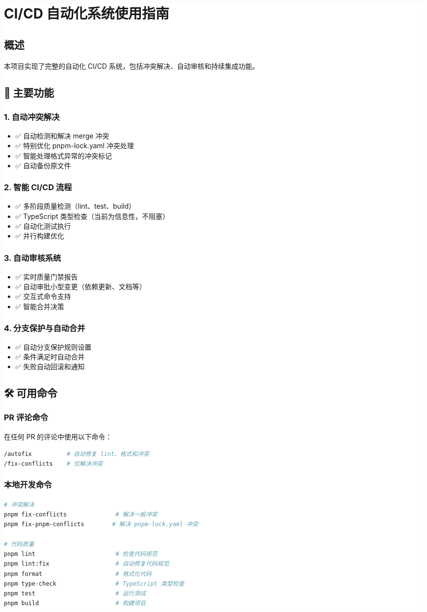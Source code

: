 # CI/CD 自动化系统使用指南

## 概述

本项目实现了完整的自动化 CI/CD 系统，包括冲突解决、自动审核和持续集成功能。

## 🚀 主要功能

### 1. 自动冲突解决

- ✅ 自动检测和解决 merge 冲突
- ✅ 特别优化 pnpm-lock.yaml 冲突处理
- ✅ 智能处理格式异常的冲突标记
- ✅ 自动备份原文件

### 2. 智能 CI/CD 流程

- ✅ 多阶段质量检测（lint、test、build）
- ✅ TypeScript 类型检查（当前为信息性，不阻塞）
- ✅ 自动化测试执行
- ✅ 并行构建优化

### 3. 自动审核系统

- ✅ 实时质量门禁报告
- ✅ 自动审批小型变更（依赖更新、文档等）
- ✅ 交互式命令支持
- ✅ 智能合并决策

### 4. 分支保护与自动合并

- ✅ 自动分支保护规则设置
- ✅ 条件满足时自动合并
- ✅ 失败自动回滚和通知

## 🛠️ 可用命令

### PR 评论命令

在任何 PR 的评论中使用以下命令：

```bash
/autofix          # 自动修复 lint、格式和冲突
/fix-conflicts    # 仅解决冲突
```

### 本地开发命令

```bash
# 冲突解决
pnpm fix-conflicts              # 解决一般冲突
pnpm fix-pnpm-conflicts        # 解决 pnpm-lock.yaml 冲突

# 代码质量
pnpm lint                       # 检查代码规范
pnpm lint:fix                   # 自动修复代码规范
pnpm format                     # 格式化代码
pnpm type-check                 # TypeScript 类型检查
pnpm test                       # 运行测试
pnpm build                      # 构建项目
```
